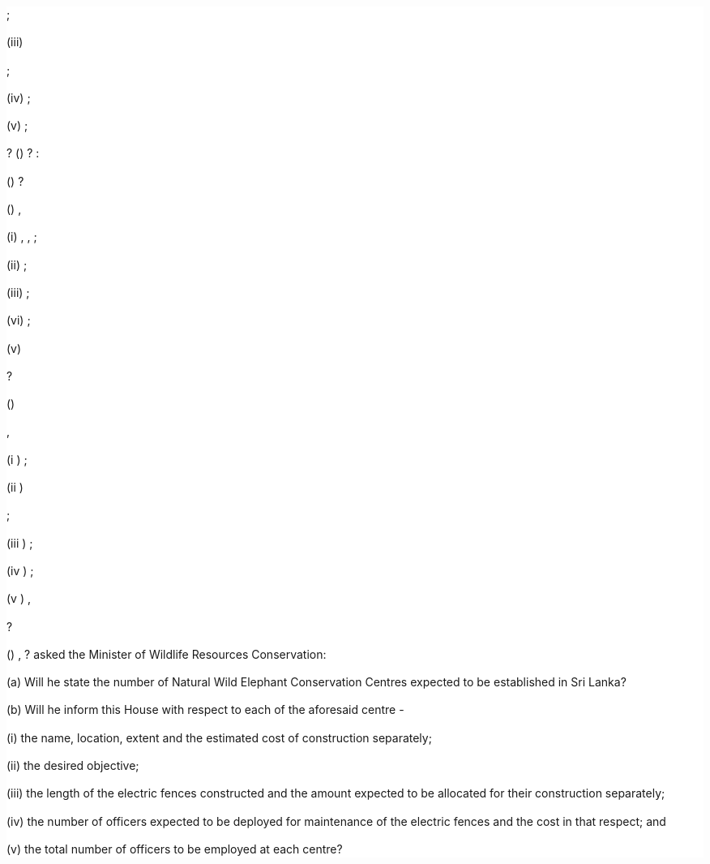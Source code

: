 ;

(iii)

;

(iv) ;

(v) ;

? () ? :

() ?

() ,

(i) , , ;

(ii) ;

(iii) ;

(vi) ;

(v)

?

()

,

(i ) ;

(ii )

;

(iii ) ;

(iv ) ;

(v ) ,

?

() , ? asked the Minister of Wildlife Resources Conservation:

(a) Will he state the number of Natural Wild Elephant Conservation Centres expected to be established in Sri Lanka?

(b) Will he inform this House with respect to each of the aforesaid centre -

(i) the name, location, extent and the estimated cost of construction separately;

(ii) the desired objective;

(iii) the length of the electric fences constructed and the amount expected to be allocated for their construction separately;

(iv) the number of officers expected to be deployed for maintenance of the electric fences and the cost in that respect; and

(v) the total number of officers to be employed at each centre?
